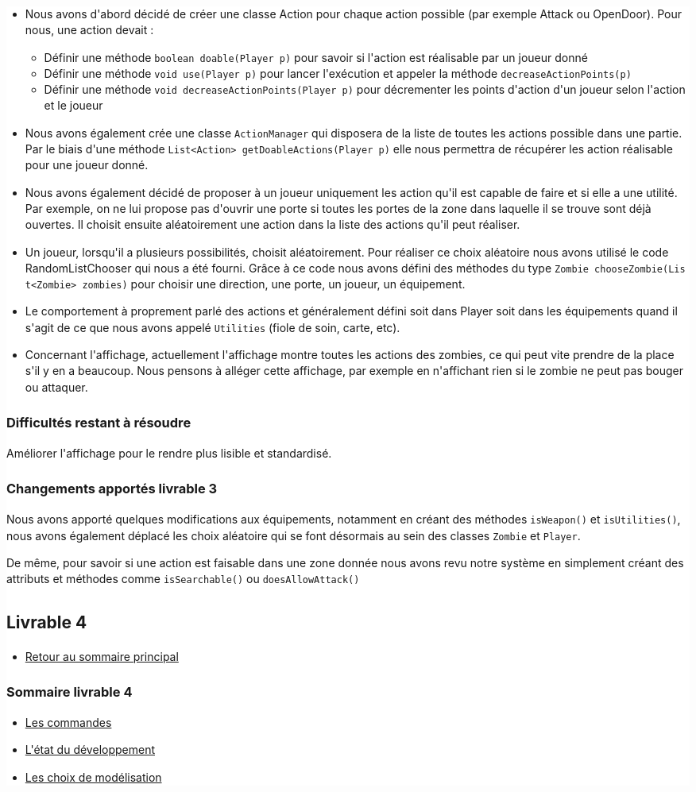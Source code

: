 * Nous avons d'abord décidé de créer une classe Action pour chaque action possible (par exemple Attack ou OpenDoor). Pour nous, une action devait : 

	* Définir une méthode `boolean doable(Player p)` pour savoir si l'action est réalisable par un joueur donné
	* Définir une méthode `void use(Player p)` pour lancer l'exécution et appeler la méthode `decreaseActionPoints(p)`
	* Définir une méthode `void decreaseActionPoints(Player p)` pour décrementer les points d'action d'un joueur selon l'action et le joueur

* Nous avons également crée une classe `ActionManager` qui disposera de la liste de toutes les actions possible dans une partie. Par le biais d'une méthode `List<Action> getDoableActions(Player p)` elle nous permettra de récupérer les action réalisable pour une joueur donné. 

* Nous avons également décidé de proposer à un joueur uniquement les action qu'il est capable de faire et si elle a une utilité. Par exemple, on ne lui propose pas d'ouvrir une porte si toutes les portes de la zone dans laquelle il se trouve sont déjà ouvertes. Il choisit ensuite aléatoirement une action dans la liste des actions qu'il peut réaliser. 

* Un joueur, lorsqu'il a plusieurs possibilités, choisit aléatoirement. Pour réaliser ce choix aléatoire nous avons utilisé le code RandomListChooser qui nous a été fourni. Grâce à ce code nous avons défini des méthodes du type `Zombie chooseZombie(List<Zombie> zombies)` pour choisir une direction, une porte, un joueur, un équipement. 

* Le comportement à proprement parlé des actions et généralement défini soit dans Player soit dans les équipements quand il s'agit de ce que nous avons appelé `Utilities` (fiole de soin, carte, etc). 

* Concernant l'affichage, actuellement l'affichage montre toutes les actions des zombies, ce qui peut vite prendre de la place s'il y en a beaucoup. Nous pensons à alléger cette affichage, par exemple en n'affichant rien si le zombie ne peut pas bouger ou attaquer. 


### Difficultés restant à résoudre

Améliorer l'affichage pour le rendre plus lisible et standardisé. 

### Changements apportés livrable 3

Nous avons apporté quelques modifications aux équipements, notamment en créant des méthodes `isWeapon()` et `isUtilities()`, nous avons également déplacé les choix aléatoire qui se font désormais au sein des classes `Zombie` et `Player`. 

De même, pour savoir si une action est faisable dans une zone donnée nous avons revu notre système en simplement créant des attributs et méthodes comme `isSearchable()` ou `doesAllowAttack()`

## Livrable 4

- [Retour au sommaire principal](#sommaire)

### Sommaire livrable 4

- [Les commandes](#les-commandes-livrable-4)

- [L'état du développement](#létat-du-développement-livrable-4)

- [Les choix de modélisation](#les-choix-de-modélisation-livrable-4)
